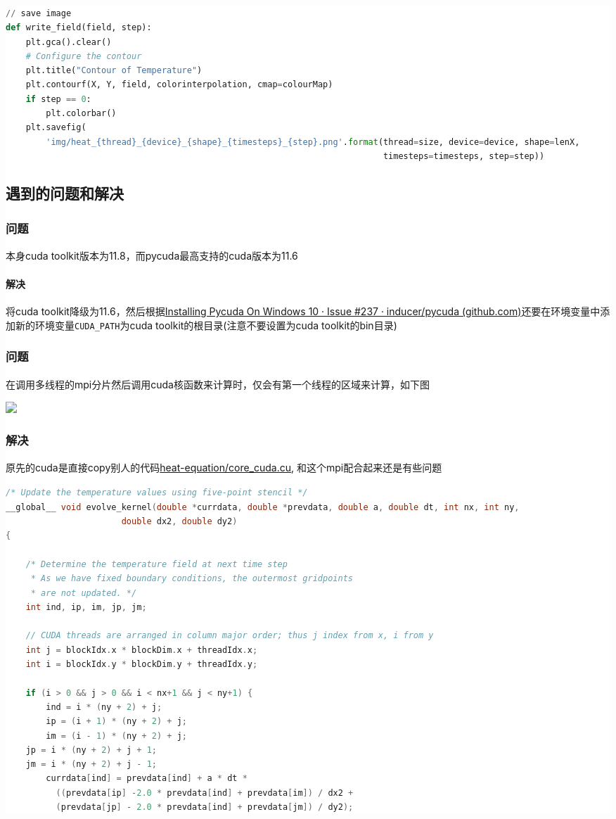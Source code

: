 ```python
// save image
def write_field(field, step):
    plt.gca().clear()
    # Configure the contour
    plt.title("Contour of Temperature")
    plt.contourf(X, Y, field, colorinterpolation, cmap=colourMap)
    if step == 0:
        plt.colorbar()
    plt.savefig(
        'img/heat_{thread}_{device}_{shape}_{timesteps}_{step}.png'.format(thread=size, device=device, shape=lenX,
                                                                           timesteps=timesteps, step=step))
```

## 遇到的问题和解决

### 问题

本身cuda toolkit版本为11.8，而pycuda最高支持的cuda版本为11.6

#### 解决

将cuda toolkit降级为11.6，然后根据[Installing Pycuda On Windows 10 · Issue #237 · inducer/pycuda (github.com)](https://github.com/inducer/pycuda/issues/237)还要在环境变量中添加新的环境变量`CUDA_PATH`为cuda toolkit的根目录(注意不要设置为cuda toolkit的bin目录)

### 问题

在调用多线程的mpi分片然后调用cuda核函数来计算时，仅会有第一个线程的区域来计算，如下图

![](https://imgs.xiedaimala.com/umUvBr112zPBa4K4JbURvPPwvGWx7h5h/cuda_bug.png)   

### 解决

原先的cuda是直接copy别人的代码[heat-equation/core_cuda.cu](https://github.com/cschpc/heat-equation/blob/main/cuda/core_cuda.cu), 和这个mpi配合起来还是有些问题

```c++
/* Update the temperature values using five-point stencil */
__global__ void evolve_kernel(double *currdata, double *prevdata, double a, double dt, int nx, int ny,
                       double dx2, double dy2)
{

    /* Determine the temperature field at next time step
     * As we have fixed boundary conditions, the outermost gridpoints
     * are not updated. */
    int ind, ip, im, jp, jm;

    // CUDA threads are arranged in column major order; thus j index from x, i from y
    int j = blockIdx.x * blockDim.x + threadIdx.x;
    int i = blockIdx.y * blockDim.y + threadIdx.y;        

    if (i > 0 && j > 0 && i < nx+1 && j < ny+1) {
        ind = i * (ny + 2) + j;
        ip = (i + 1) * (ny + 2) + j;
        im = (i - 1) * (ny + 2) + j;
	jp = i * (ny + 2) + j + 1;
	jm = i * (ny + 2) + j - 1;
        currdata[ind] = prevdata[ind] + a * dt *
	      ((prevdata[ip] -2.0 * prevdata[ind] + prevdata[im]) / dx2 +
	      (prevdata[jp] - 2.0 * prevdata[ind] + prevdata[jm]) / dy2);

```